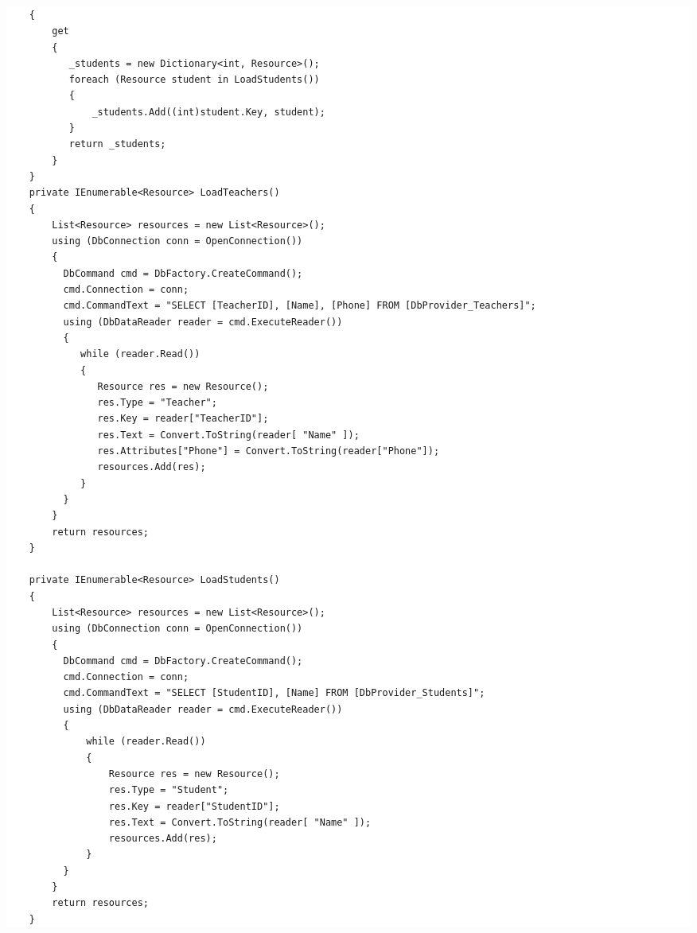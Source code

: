 		{
			get
			{
			   _students = new Dictionary<int, Resource>();
			   foreach (Resource student in LoadStudents())
			   {
				   _students.Add((int)student.Key, student);
			   }
			   return _students;
			}
		}
		private IEnumerable<Resource> LoadTeachers()
		{
			List<Resource> resources = new List<Resource>();
			using (DbConnection conn = OpenConnection())
			{
			  DbCommand cmd = DbFactory.CreateCommand();
			  cmd.Connection = conn;
			  cmd.CommandText = "SELECT [TeacherID], [Name], [Phone] FROM [DbProvider_Teachers]";
			  using (DbDataReader reader = cmd.ExecuteReader())
			  {
				 while (reader.Read())
				 {
					Resource res = new Resource();
					res.Type = "Teacher";
					res.Key = reader["TeacherID"];
					res.Text = Convert.ToString(reader[ "Name" ]);
					res.Attributes["Phone"] = Convert.ToString(reader["Phone"]);
					resources.Add(res);
				 }
			  }
			}
			return resources;
		}

		private IEnumerable<Resource> LoadStudents()
		{
			List<Resource> resources = new List<Resource>();
			using (DbConnection conn = OpenConnection())
			{
			  DbCommand cmd = DbFactory.CreateCommand();
			  cmd.Connection = conn;
			  cmd.CommandText = "SELECT [StudentID], [Name] FROM [DbProvider_Students]";
			  using (DbDataReader reader = cmd.ExecuteReader())
			  {
				  while (reader.Read())
				  {
					  Resource res = new Resource();
					  res.Type = "Student";
					  res.Key = reader["StudentID"];
					  res.Text = Convert.ToString(reader[ "Name" ]);
					  resources.Add(res);
				  }
			  }
			}
			return resources;
		}
						